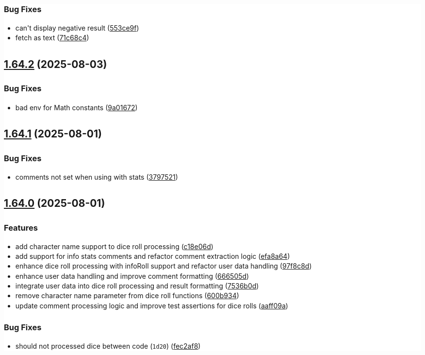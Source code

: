 
### Bug Fixes

* can't display negative result ([553ce9f](https://github.com/Dicelette/discord-dicelette/commit/553ce9fc644c01b41c226c68ffa31d59288fd0d5))
* fetch as text ([71c68c4](https://github.com/Dicelette/discord-dicelette/commit/71c68c4e2e4aaad3f3c0776ff692cc138640b62f))

## [1.64.2](https://github.com/Dicelette/discord-dicelette/compare/1.64.1...1.64.2) (2025-08-03)


### Bug Fixes

* bad env for Math constants ([9a01672](https://github.com/Dicelette/discord-dicelette/commit/9a016725015ea683298b9db39282398459e98a2e))

## [1.64.1](https://github.com/Dicelette/discord-dicelette/compare/1.64.0...1.64.1) (2025-08-01)


### Bug Fixes

* comments not set when using with stats ([3797521](https://github.com/Dicelette/discord-dicelette/commit/37975216dea0c01138c5a978f59b393b7ddebf2a))

## [1.64.0](https://github.com/Dicelette/discord-dicelette/compare/1.63.0...1.64.0) (2025-08-01)


### Features

* add character name support to dice roll processing ([c18e06d](https://github.com/Dicelette/discord-dicelette/commit/c18e06da698931ca3d3814c79f2b83c608a4e1c1))
* add support for info stats comments and refactor comment extraction logic ([efa8a64](https://github.com/Dicelette/discord-dicelette/commit/efa8a64a32f8f9333a197daab962cb3bd6395fb9))
* enhance dice roll processing with infoRoll support and refactor user data handling ([97f8c8d](https://github.com/Dicelette/discord-dicelette/commit/97f8c8d976acf2ff3411e0a7e8dc1f4d0ef9610e))
* enhance user data handling and improve comment formatting ([666505d](https://github.com/Dicelette/discord-dicelette/commit/666505d79cbf851075d936a830730e49afcfd9da))
* integrate user data into dice roll processing and result formatting ([7536b0d](https://github.com/Dicelette/discord-dicelette/commit/7536b0df53b135cc771f36ce458293a03dcb7008))
* remove character name parameter from dice roll functions ([600b934](https://github.com/Dicelette/discord-dicelette/commit/600b934b79ec841f9168f90cfffedb6905df52af))
* update comment processing logic and improve test assertions for dice rolls ([aaff09a](https://github.com/Dicelette/discord-dicelette/commit/aaff09a91c91290e79c3f75008c134b9179815be))


### Bug Fixes

* should not processed dice between code (`1d20`) ([fec2af8](https://github.com/Dicelette/discord-dicelette/commit/fec2af8a05055b7f89e92e1356645dbe75e3bb9a))
